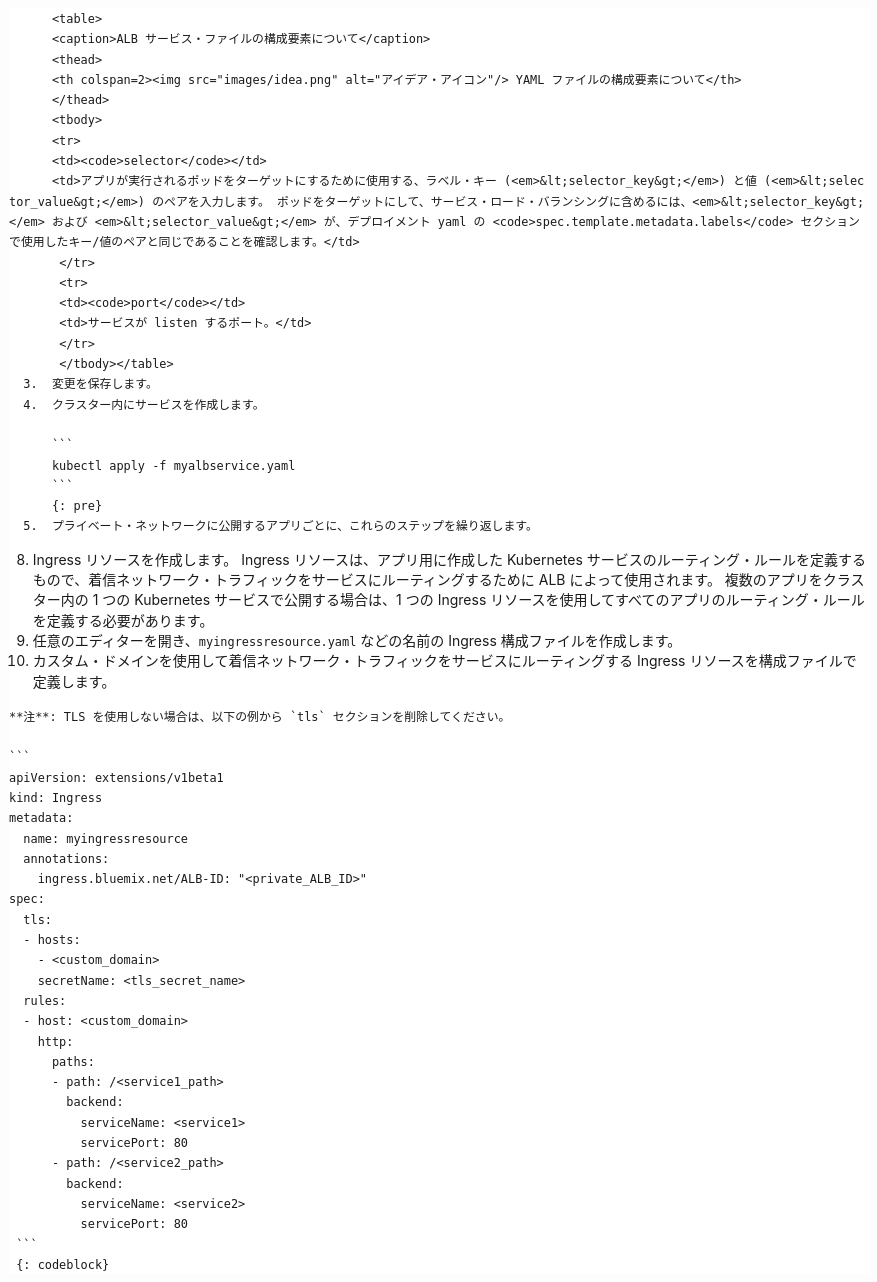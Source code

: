           <table>
          <caption>ALB サービス・ファイルの構成要素について</caption>
          <thead>
          <th colspan=2><img src="images/idea.png" alt="アイデア・アイコン"/> YAML ファイルの構成要素について</th>
          </thead>
          <tbody>
          <tr>
          <td><code>selector</code></td>
          <td>アプリが実行されるポッドをターゲットにするために使用する、ラベル・キー (<em>&lt;selector_key&gt;</em>) と値 (<em>&lt;selector_value&gt;</em>) のペアを入力します。 ポッドをターゲットにして、サービス・ロード・バランシングに含めるには、<em>&lt;selector_key&gt;</em> および <em>&lt;selector_value&gt;</em> が、デプロイメント yaml の <code>spec.template.metadata.labels</code> セクションで使用したキー/値のペアと同じであることを確認します。</td>
           </tr>
           <tr>
           <td><code>port</code></td>
           <td>サービスが listen するポート。</td>
           </tr>
           </tbody></table>
      3.  変更を保存します。
      4.  クラスター内にサービスを作成します。

          ```
          kubectl apply -f myalbservice.yaml
          ```
          {: pre}
      5.  プライベート・ネットワークに公開するアプリごとに、これらのステップを繰り返します。

8.  Ingress リソースを作成します。 Ingress リソースは、アプリ用に作成した Kubernetes サービスのルーティング・ルールを定義するもので、着信ネットワーク・トラフィックをサービスにルーティングするために ALB によって使用されます。 複数のアプリをクラスター内の 1 つの Kubernetes サービスで公開する場合は、1 つの Ingress リソースを使用してすべてのアプリのルーティング・ルールを定義する必要があります。
  1.  任意のエディターを開き、`myingressresource.yaml` などの名前の Ingress 構成ファイルを作成します。
  2.  カスタム・ドメインを使用して着信ネットワーク・トラフィックをサービスにルーティングする Ingress リソースを構成ファイルで定義します。

    **注**: TLS を使用しない場合は、以下の例から `tls` セクションを削除してください。

    ```
    apiVersion: extensions/v1beta1
    kind: Ingress
    metadata:
      name: myingressresource
      annotations:
        ingress.bluemix.net/ALB-ID: "<private_ALB_ID>"
    spec:
      tls:
      - hosts:
        - <custom_domain>
        secretName: <tls_secret_name>
      rules:
      - host: <custom_domain>
        http:
          paths:
          - path: /<service1_path>
            backend:
              serviceName: <service1>
              servicePort: 80
          - path: /<service2_path>
            backend:
              serviceName: <service2>
              servicePort: 80
     ```
     {: codeblock}
